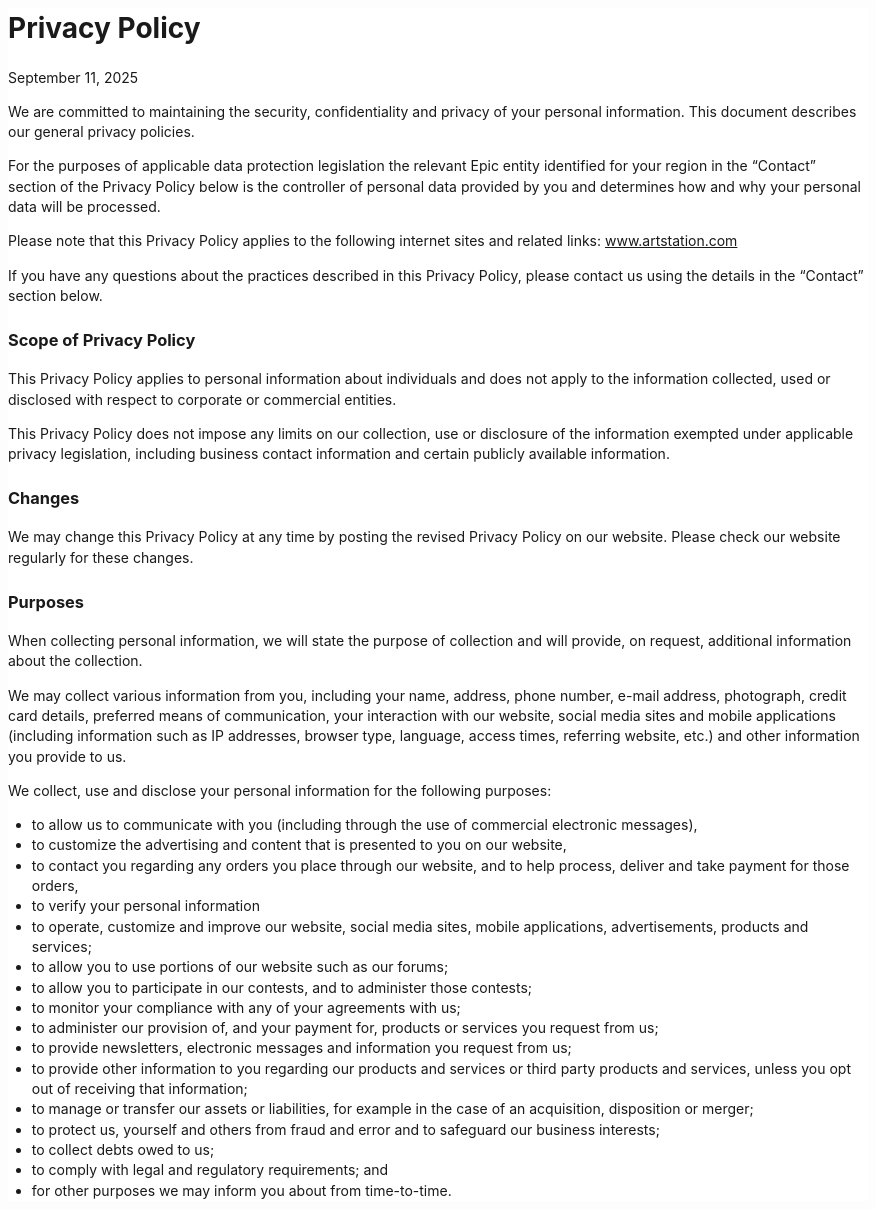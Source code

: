 Privacy Policy
==============

September 11, 2025

We are committed to maintaining the security, confidentiality and privacy of your personal information. This document describes our general privacy policies.

For the purposes of applicable data protection legislation the relevant Epic entity identified for your region in the “Contact” section of the Privacy Policy below is the controller of personal data provided by you and determines how and why your personal data will be processed.

Please note that this Privacy Policy applies to the following internet sites and related links: www.artstation.com

If you have any questions about the practices described in this Privacy Policy, please contact us using the details in the “Contact” section below.

### Scope of Privacy Policy

This Privacy Policy applies to personal information about individuals and does not apply to the information collected, used or disclosed with respect to corporate or commercial entities.

This Privacy Policy does not impose any limits on our collection, use or disclosure of the information exempted under applicable privacy legislation, including business contact information and certain publicly available information.

### Changes

We may change this Privacy Policy at any time by posting the revised Privacy Policy on our website. Please check our website regularly for these changes.

### Purposes

When collecting personal information, we will state the purpose of collection and will provide, on request, additional information about the collection.

We may collect various information from you, including your name, address, phone number, e-mail address, photograph, credit card details, preferred means of communication, your interaction with our website, social media sites and mobile applications (including information such as IP addresses, browser type, language, access times, referring website, etc.) and other information you provide to us.

We collect, use and disclose your personal information for the following purposes:

*   to allow us to communicate with you (including through the use of commercial electronic messages),
*   to customize the advertising and content that is presented to you on our website,
*   to contact you regarding any orders you place through our website, and to help process, deliver and take payment for those orders,
*   to verify your personal information
*   to operate, customize and improve our website, social media sites, mobile applications, advertisements, products and services;
*   to allow you to use portions of our website such as our forums;
*   to allow you to participate in our contests, and to administer those contests;
*   to monitor your compliance with any of your agreements with us;
*   to administer our provision of, and your payment for, products or services you request from us;
*   to provide newsletters, electronic messages and information you request from us;
*   to provide other information to you regarding our products and services or third party products and services, unless you opt out of receiving that information;
*   to manage or transfer our assets or liabilities, for example in the case of an acquisition, disposition or merger;
*   to protect us, yourself and others from fraud and error and to safeguard our business interests;
*   to collect debts owed to us;
*   to comply with legal and regulatory requirements; and
*   for other purposes we may inform you about from time-to-time.
